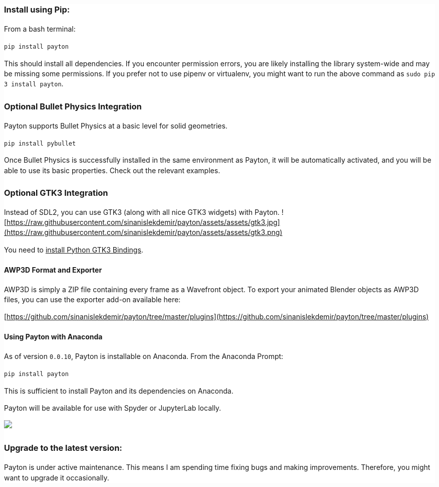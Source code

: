 ### Install using Pip:

From a bash terminal:
```bash
pip install payton
```

This should install all dependencies. If you encounter permission errors, you are likely installing the library system-wide and may be missing some permissions. If you prefer not to use pipenv or virtualenv, you might want to run the above command as `sudo pip3 install payton`.

### Optional Bullet Physics Integration

Payton supports Bullet Physics at a basic level for solid geometries.

```bash
pip install pybullet
```

Once Bullet Physics is successfully installed in the same environment as Payton, it will be automatically activated, and you will be able to use its basic properties.
Check out the relevant examples.

### Optional GTK3 Integration

Instead of SDL2, you can use GTK3 (along with all nice GTK3 widgets) with Payton.
![https://raw.githubusercontent.com/sinanislekdemir/payton/assets/assets/gtk3.jpg](https://raw.githubusercontent.com/sinanislekdemir/payton/assets/assets/gtk3.png)

You need to [install Python GTK3 Bindings](https://pygobject.readthedocs.io/en/latest/getting_started.html).

#### AWP3D Format and Exporter

AWP3D is simply a ZIP file containing every frame as a Wavefront object. To export your animated Blender objects as AWP3D files, you can use the exporter add-on available here:

[https://github.com/sinanislekdemir/payton/tree/master/plugins](https://github.com/sinanislekdemir/payton/tree/master/plugins)

#### Using Payton with Anaconda

As of version `0.0.10`, Payton is installable on Anaconda. From the Anaconda Prompt:

```bash
pip install payton
```

This is sufficient to install Payton and its dependencies on Anaconda.

Payton will be available for use with Spyder or JupyterLab locally.

![](https://islekdemir.com/payton/anaconda.png)

### Upgrade to the latest version:

Payton is under active maintenance. This means I am spending time fixing bugs and making improvements. Therefore, you might want to upgrade it occasionally.
